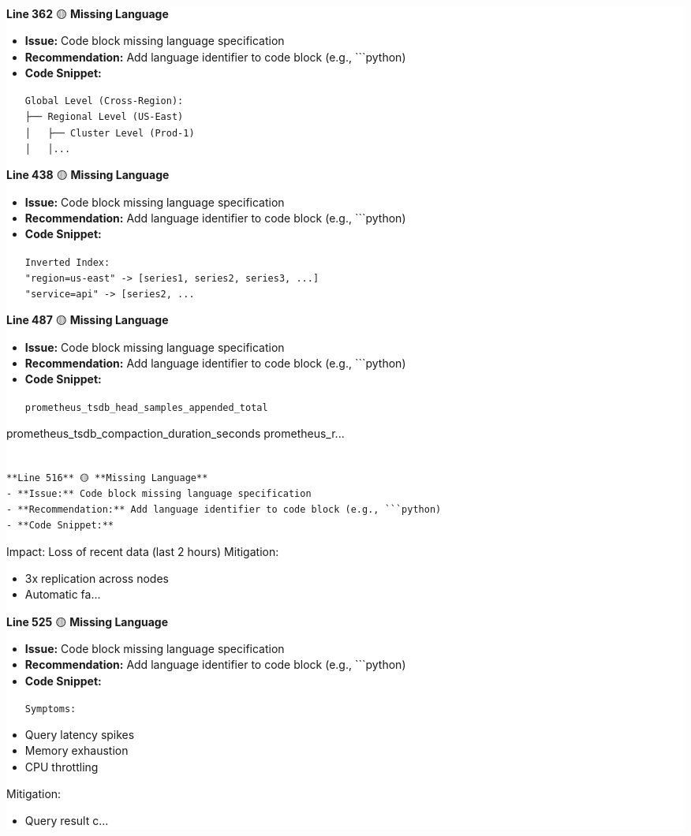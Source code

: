 **Line 362** 🟡 **Missing Language**
- **Issue:** Code block missing language specification
- **Recommendation:** Add language identifier to code block (e.g., ```python)
- **Code Snippet:**
  ```
  Global Level (Cross-Region):
  ├── Regional Level (US-East)
  │   ├── Cluster Level (Prod-1)
  │   │...
  ```

**Line 438** 🟡 **Missing Language**
- **Issue:** Code block missing language specification
- **Recommendation:** Add language identifier to code block (e.g., ```python)
- **Code Snippet:**
  ```
  Inverted Index:
  "region=us-east" -> [series1, series2, series3, ...]
  "service=api" -> [series2, ...
  ```

**Line 487** 🟡 **Missing Language**
- **Issue:** Code block missing language specification
- **Recommendation:** Add language identifier to code block (e.g., ```python)
- **Code Snippet:**
  ```
  prometheus_tsdb_head_samples_appended_total
prometheus_tsdb_compaction_duration_seconds
prometheus_r...
  ```

**Line 516** 🟡 **Missing Language**
- **Issue:** Code block missing language specification
- **Recommendation:** Add language identifier to code block (e.g., ```python)
- **Code Snippet:**
  ```
  Impact: Loss of recent data (last 2 hours)
Mitigation: 
- 3x replication across nodes
- Automatic fa...
  ```

**Line 525** 🟡 **Missing Language**
- **Issue:** Code block missing language specification
- **Recommendation:** Add language identifier to code block (e.g., ```python)
- **Code Snippet:**
  ```
  Symptoms: 
- Query latency spikes
- Memory exhaustion
- CPU throttling

Mitigation:
- Query result c...
  ```
